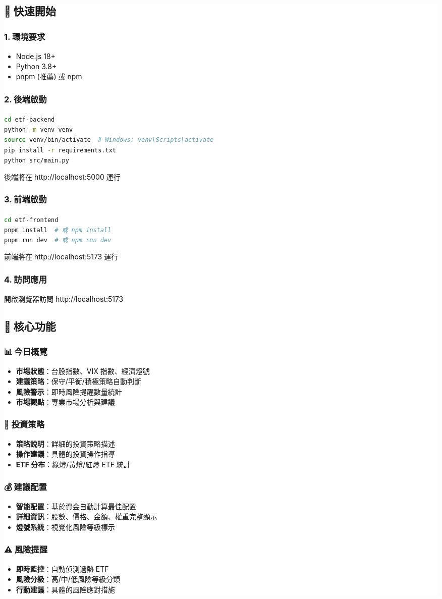## 🚀 快速開始

### 1. 環境要求
- Node.js 18+
- Python 3.8+
- pnpm (推薦) 或 npm

### 2. 後端啟動
```bash
cd etf-backend
python -m venv venv
source venv/bin/activate  # Windows: venv\Scripts\activate
pip install -r requirements.txt
python src/main.py
```
後端將在 http://localhost:5000 運行

### 3. 前端啟動
```bash
cd etf-frontend
pnpm install  # 或 npm install
pnpm run dev  # 或 npm run dev
```
前端將在 http://localhost:5173 運行

### 4. 訪問應用
開啟瀏覽器訪問 http://localhost:5173

## 🎯 核心功能

### 📊 今日概覽
- **市場狀態**：台股指數、VIX 指數、經濟燈號
- **建議策略**：保守/平衡/積極策略自動判斷
- **風險警示**：即時風險提醒數量統計
- **市場觀點**：專業市場分析與建議

### 🎯 投資策略
- **策略說明**：詳細的投資策略描述
- **操作建議**：具體的投資操作指導
- **ETF 分布**：綠燈/黃燈/紅燈 ETF 統計

### 💰 建議配置
- **智能配置**：基於資金自動計算最佳配置
- **詳細資訊**：股數、價格、金額、權重完整顯示
- **燈號系統**：視覺化風險等級標示

### ⚠️ 風險提醒
- **即時監控**：自動偵測過熱 ETF
- **風險分級**：高/中/低風險等級分類
- **行動建議**：具體的風險應對措施
